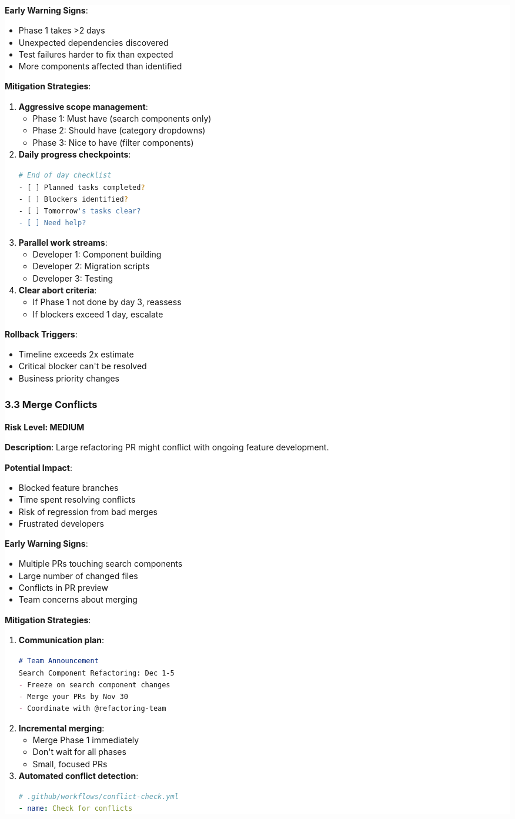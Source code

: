 **Early Warning Signs**:
- Phase 1 takes >2 days
- Unexpected dependencies discovered
- Test failures harder to fix than expected
- More components affected than identified

**Mitigation Strategies**:
1. **Aggressive scope management**:
   - Phase 1: Must have (search components only)
   - Phase 2: Should have (category dropdowns)
   - Phase 3: Nice to have (filter components)
2. **Daily progress checkpoints**:
   ```bash
   # End of day checklist
   - [ ] Planned tasks completed?
   - [ ] Blockers identified?
   - [ ] Tomorrow's tasks clear?
   - [ ] Need help?
   ```
3. **Parallel work streams**:
   - Developer 1: Component building
   - Developer 2: Migration scripts
   - Developer 3: Testing
4. **Clear abort criteria**:
   - If Phase 1 not done by day 3, reassess
   - If blockers exceed 1 day, escalate

**Rollback Triggers**:
- Timeline exceeds 2x estimate
- Critical blocker can't be resolved
- Business priority changes

### 3.3 Merge Conflicts

**Risk Level: MEDIUM**

**Description**: Large refactoring PR might conflict with ongoing feature development.

**Potential Impact**:
- Blocked feature branches
- Time spent resolving conflicts
- Risk of regression from bad merges
- Frustrated developers

**Early Warning Signs**:
- Multiple PRs touching search components
- Large number of changed files
- Conflicts in PR preview
- Team concerns about merging

**Mitigation Strategies**:
1. **Communication plan**:
   ```markdown
   # Team Announcement
   Search Component Refactoring: Dec 1-5
   - Freeze on search component changes
   - Merge your PRs by Nov 30
   - Coordinate with @refactoring-team
   ```
2. **Incremental merging**:
   - Merge Phase 1 immediately
   - Don't wait for all phases
   - Small, focused PRs
3. **Automated conflict detection**:
   ```yaml
   # .github/workflows/conflict-check.yml
   - name: Check for conflicts
   ```